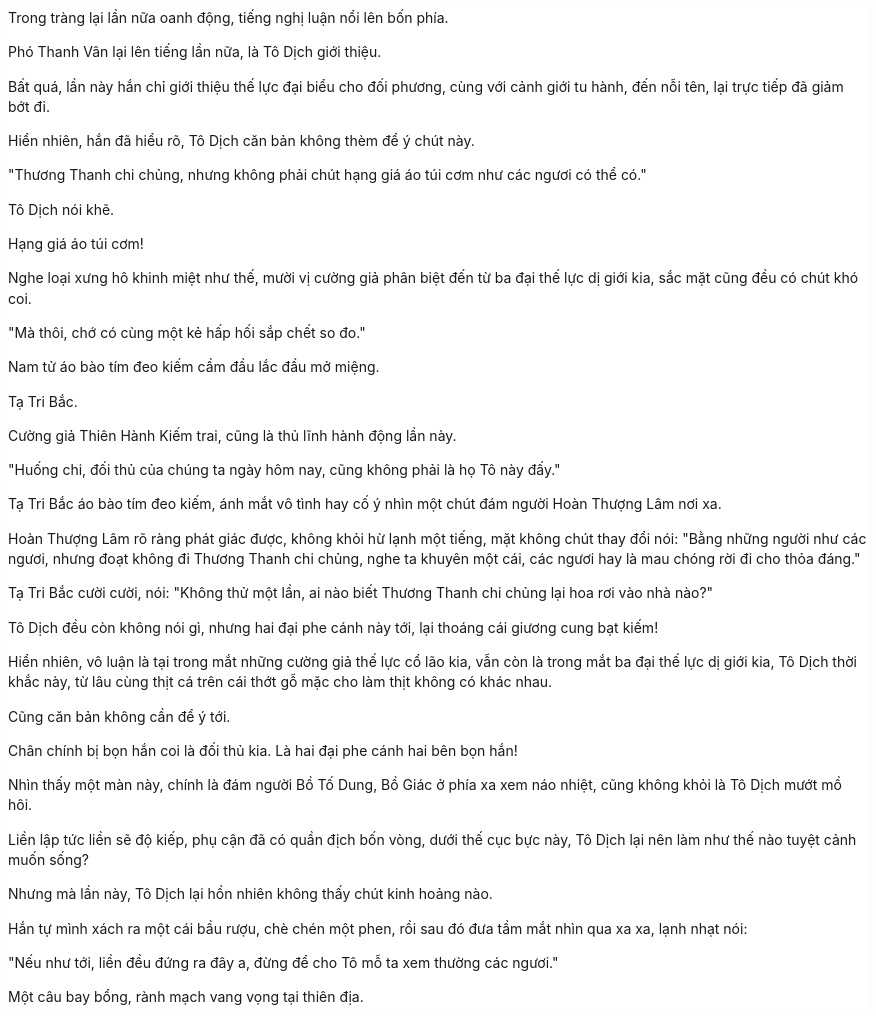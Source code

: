 Trong tràng lại lần nữa oanh động, tiếng nghị luận nổi lên bốn phía.

Phó Thanh Vân lại lên tiếng lần nữa, là Tô Dịch giới thiệu.

Bất quá, lần này hắn chỉ giới thiệu thế lực đại biểu cho đối phương, cùng với cảnh giới tu hành, đến nỗi tên, lại trực tiếp đã giảm bớt đi.

Hiển nhiên, hắn đã hiểu rõ, Tô Dịch căn bản không thèm để ý chút này.

"Thương Thanh chi chủng, nhưng không phải chút hạng giá áo túi cơm như các ngươi có thể có."

Tô Dịch nói khẽ.

Hạng giá áo túi cơm!

Nghe loại xưng hô khinh miệt như thế, mười vị cường giả phân biệt đến từ ba đại thế lực dị giới kia, sắc mặt cũng đều có chút khó coi.

"Mà thôi, chớ có cùng một kẻ hấp hối sắp chết so đo."

Nam tử áo bào tím đeo kiếm cầm đầu lắc đầu mở miệng.

Tạ Tri Bắc.

Cường giả Thiên Hành Kiếm trai, cũng là thủ lĩnh hành động lần này.

"Huống chi, đối thủ của chúng ta ngày hôm nay, cũng không phải là họ Tô này đấy."

Tạ Tri Bắc áo bào tím đeo kiếm, ánh mắt vô tình hay cố ý nhìn một chút đám người Hoàn Thượng Lâm nơi xa.

Hoàn Thượng Lâm rõ ràng phát giác được, không khỏi hừ lạnh một tiếng, mặt không chút thay đổi nói: "Bằng những người như các ngươi, nhưng đoạt không đi Thương Thanh chi chủng, nghe ta khuyên một cái, các ngươi hay là mau chóng rời đi cho thỏa đáng."

Tạ Tri Bắc cười cười, nói: "Không thử một lần, ai nào biết Thương Thanh chi chủng lại hoa rơi vào nhà nào?"

Tô Dịch đều còn không nói gì, nhưng hai đại phe cánh này tới, lại thoáng cái giương cung bạt kiếm!

Hiển nhiên, vô luận là tại trong mắt những cường giả thế lực cổ lão kia, vẫn còn là trong mắt ba đại thế lực dị giới kia, Tô Dịch thời khắc này, từ lâu cùng thịt cá trên cái thớt gỗ mặc cho làm thịt không có khác nhau.

Cũng căn bản không cần để ý tới.

Chân chính bị bọn hắn coi là đối thủ kia. Là hai đại phe cánh hai bên bọn hắn!

Nhìn thấy một màn này, chính là đám người Bồ Tố Dung, Bồ Giác ở phía xa xem náo nhiệt, cũng không khỏi là Tô Dịch mướt mồ hôi.

Liền lập tức liền sẽ độ kiếp, phụ cận đã có quần địch bốn vòng, dưới thế cục bực này, Tô Dịch lại nên làm như thế nào tuyệt cảnh muốn sống?

Nhưng mà lần này, Tô Dịch lại hồn nhiên không thấy chút kinh hoảng nào.

Hắn tự mình xách ra một cái bầu rượu, chè chén một phen, rồi sau đó đưa tầm mắt nhìn qua xa xa, lạnh nhạt nói:

"Nếu như tới, liền đều đứng ra đây a, đừng để cho Tô mỗ ta xem thường các ngươi."

Một câu bay bổng, rành mạch vang vọng tại thiên địa.
